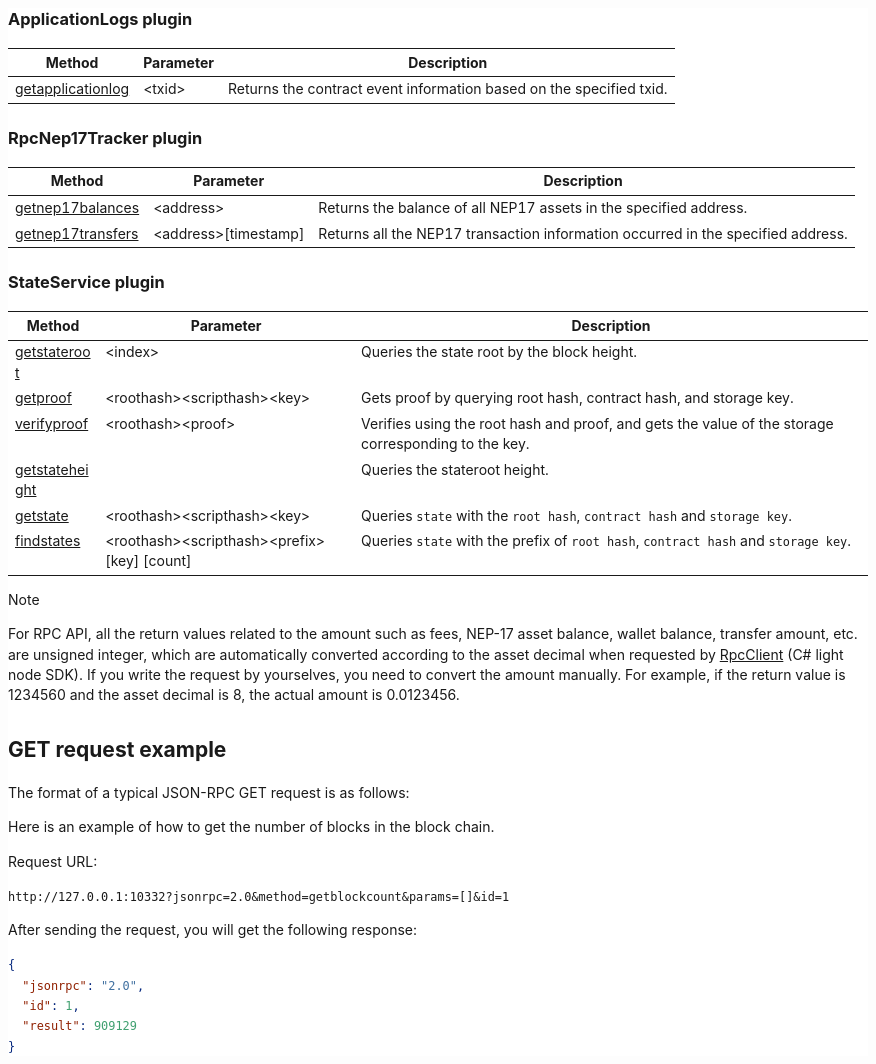 ### ApplicationLogs plugin

| Method                                       | Parameter                              | Description                                                  |
| --------------------------------------------------- | -------------------------------------- | ------------------------------------------------------------ |
| [getapplicationlog](api/getapplicationlog.md) | \<txid> | Returns the contract event information based on the specified txid. |

### RpcNep17Tracker plugin

| Method                                       | Parameter                              | Description                                                  |
| --------------------------------------------------- | -------------------------------------- | ------------------------------------------------------------ |
| [getnep17balances](api/getnep17balances.md) | \<address> | Returns the balance of all NEP17 assets in the specified address. |
| [getnep17transfers](api/getnep17transfers.md) | \<address>[timestamp] | Returns all the NEP17 transaction information occurred in the specified address. |

### StateService plugin

| Method                                  | Parameter                                       | Description                                                  |
| --------------------------------------- | ----------------------------------------------- | ------------------------------------------------------------ |
| [getstateroot](api/getstateroot.md)     | \<index>                                        | Queries the state root by the block height.                  |
| [getproof](api/getproof.md)             | \<roothash>\<scripthash>\<key>                  | Gets proof by querying root hash, contract hash, and storage key. |
| [verifyproof](api/verifyproof.md)       | \<roothash>\<proof>                             | Verifies using the root hash and proof, and gets the value of the storage corresponding to the key. |
| [getstateheight](api/getstateheight.md) |                                                 | Queries the stateroot height.                                |
| [getstate](api/getstate.md)             | \<roothash>\<scripthash>\<key>                  | Queries `state` with the `root hash`, `contract hash` and `storage key`. |
| [findstates](api/findstates.md)         | \<roothash>\<scripthash>\<prefix> [key] [count] | Queries `state` with the prefix of `root hash`, `contract hash` and `storage key`. |

> [!Note]
>
> For RPC API, all the return values related to the amount such as fees, NEP-17 asset balance, wallet balance, transfer amount, etc. are unsigned integer, which are automatically converted according to the asset decimal when requested by [RpcClient](https://github.com/neo-project/neo-modules/tree/master/src/RpcClient) (C# light node SDK). If you write the request by yourselves, you need to convert the amount manually. For example, if the return value is 1234560 and the asset decimal is 8, the  actual amount is 0.0123456.

## GET request example

The format of a typical JSON-RPC GET request is as follows:

Here is an example of how to get the number of blocks in the block chain.

Request URL:

```
http://127.0.0.1:10332?jsonrpc=2.0&method=getblockcount&params=[]&id=1
```

After sending the request, you will get the following response:

```json
{
  "jsonrpc": "2.0",
  "id": 1,
  "result": 909129
}
```
